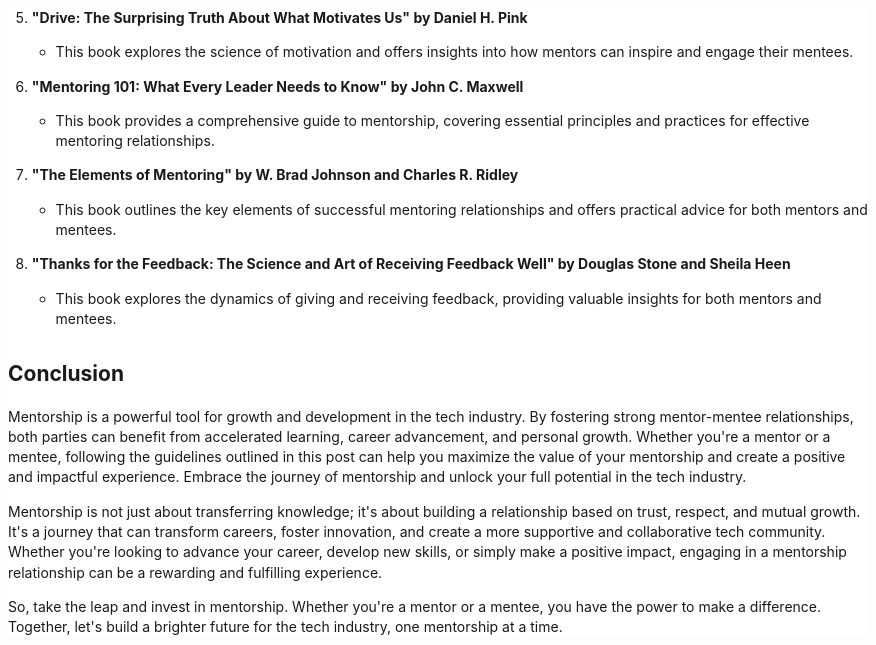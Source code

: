 5. **"Drive: The Surprising Truth About What Motivates Us" by Daniel H. Pink**
   - This book explores the science of motivation and offers insights into how mentors can inspire and engage their mentees.

6. **"Mentoring 101: What Every Leader Needs to Know" by John C. Maxwell**
   - This book provides a comprehensive guide to mentorship, covering essential principles and practices for effective mentoring relationships.

7. **"The Elements of Mentoring" by W. Brad Johnson and Charles R. Ridley**
   - This book outlines the key elements of successful mentoring relationships and offers practical advice for both mentors and mentees.

8. **"Thanks for the Feedback: The Science and Art of Receiving Feedback Well" by Douglas Stone and Sheila Heen**
   - This book explores the dynamics of giving and receiving feedback, providing valuable insights for both mentors and mentees.

## Conclusion

Mentorship is a powerful tool for growth and development in the tech industry. By fostering strong mentor-mentee relationships, both parties can benefit from accelerated learning, career advancement, and personal growth. Whether you're a mentor or a mentee, following the guidelines outlined in this post can help you maximize the value of your mentorship and create a positive and impactful experience. Embrace the journey of mentorship and unlock your full potential in the tech industry.

Mentorship is not just about transferring knowledge; it's about building a relationship based on trust, respect, and mutual growth. It's a journey that can transform careers, foster innovation, and create a more supportive and collaborative tech community. Whether you're looking to advance your career, develop new skills, or simply make a positive impact, engaging in a mentorship relationship can be a rewarding and fulfilling experience.

So, take the leap and invest in mentorship. Whether you're a mentor or a mentee, you have the power to make a difference. Together, let's build a brighter future for the tech industry, one mentorship at a time.
